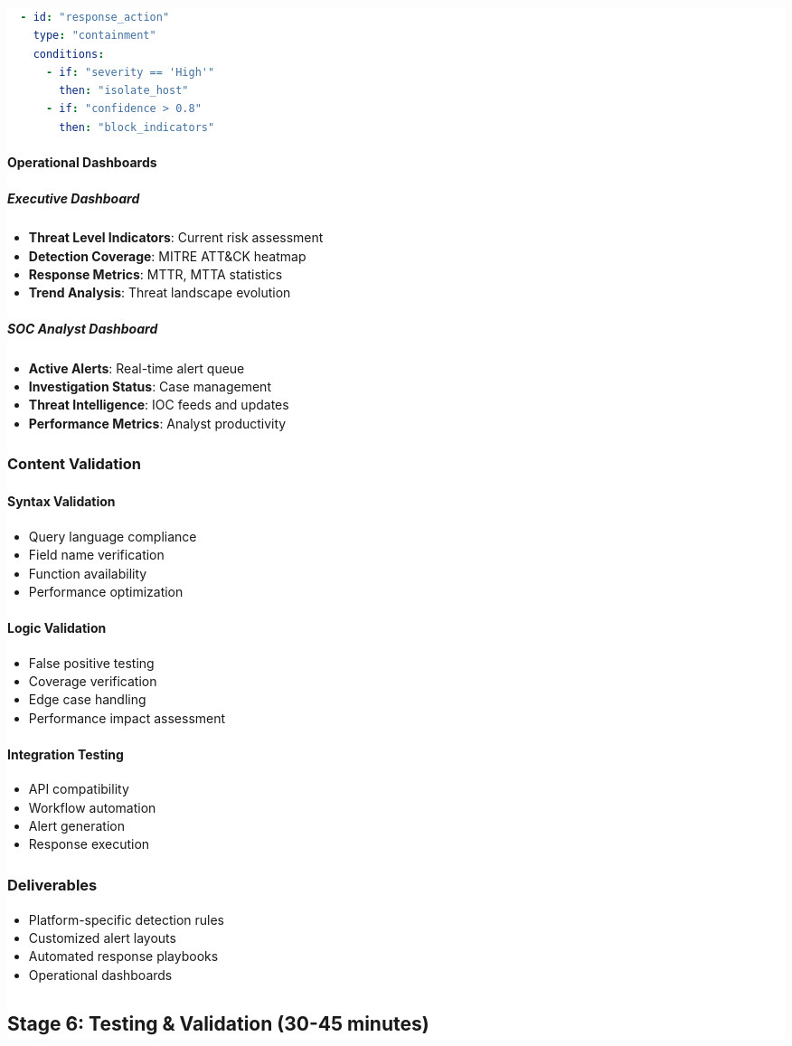 ```yaml
  - id: "response_action"
    type: "containment"
    conditions:
      - if: "severity == 'High'"
        then: "isolate_host"
      - if: "confidence > 0.8"
        then: "block_indicators"
```

#### Operational Dashboards

##### Executive Dashboard
- **Threat Level Indicators**: Current risk assessment
- **Detection Coverage**: MITRE ATT&CK heatmap
- **Response Metrics**: MTTR, MTTA statistics
- **Trend Analysis**: Threat landscape evolution

##### SOC Analyst Dashboard
- **Active Alerts**: Real-time alert queue
- **Investigation Status**: Case management
- **Threat Intelligence**: IOC feeds and updates
- **Performance Metrics**: Analyst productivity

### Content Validation

#### Syntax Validation
- Query language compliance
- Field name verification
- Function availability
- Performance optimization

#### Logic Validation
- False positive testing
- Coverage verification
- Edge case handling
- Performance impact assessment

#### Integration Testing
- API compatibility
- Workflow automation
- Alert generation
- Response execution

### Deliverables
- Platform-specific detection rules
- Customized alert layouts
- Automated response playbooks
- Operational dashboards

## Stage 6: Testing & Validation (30-45 minutes)
